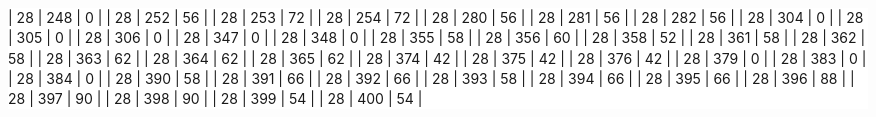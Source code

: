 | 28              | 248                | 0        |
| 28              | 252                | 56       |
| 28              | 253                | 72       |
| 28              | 254                | 72       |
| 28              | 280                | 56       |
| 28              | 281                | 56       |
| 28              | 282                | 56       |
| 28              | 304                | 0        |
| 28              | 305                | 0        |
| 28              | 306                | 0        |
| 28              | 347                | 0        |
| 28              | 348                | 0        |
| 28              | 355                | 58       |
| 28              | 356                | 60       |
| 28              | 358                | 52       |
| 28              | 361                | 58       |
| 28              | 362                | 58       |
| 28              | 363                | 62       |
| 28              | 364                | 62       |
| 28              | 365                | 62       |
| 28              | 374                | 42       |
| 28              | 375                | 42       |
| 28              | 376                | 42       |
| 28              | 379                | 0        |
| 28              | 383                | 0        |
| 28              | 384                | 0        |
| 28              | 390                | 58       |
| 28              | 391                | 66       |
| 28              | 392                | 66       |
| 28              | 393                | 58       |
| 28              | 394                | 66       |
| 28              | 395                | 66       |
| 28              | 396                | 88       |
| 28              | 397                | 90       |
| 28              | 398                | 90       |
| 28              | 399                | 54       |
| 28              | 400                | 54       |